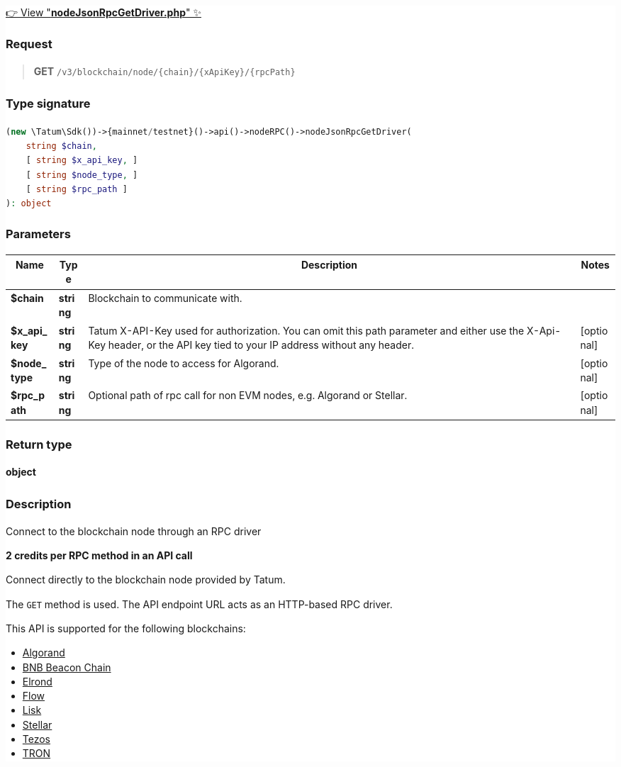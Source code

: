 [👉 View "**nodeJsonRpcGetDriver.php**" ✨](https://github.com/tatumio/tatum-php/blob/master/examples/Api/NodeRPCApi/nodeJsonRpcGetDriver.php)

### Request

> **GET** `/v3/blockchain/node/{chain}/{xApiKey}/{rpcPath}`

### Type signature

```php
(new \Tatum\Sdk())->{mainnet/testnet}()->api()->nodeRPC()->nodeJsonRpcGetDriver(
    string $chain,
    [ string $x_api_key, ]
    [ string $node_type, ]
    [ string $rpc_path ]
): object
```

### Parameters

Name | Type | Description  | Notes
------------- | ------------- | ------------- | -------------
 **$chain** | **string**  | Blockchain to communicate with. |
 **$x_api_key** | **string**  | Tatum X-API-Key used for authorization. You can omit this path parameter and either use the X-Api-Key header, or the API key tied to your IP address without any header. | [optional]
 **$node_type** | **string**  | Type of the node to access for Algorand. | [optional]
 **$rpc_path** | **string**  | Optional path of rpc call for non EVM nodes, e.g. Algorand or Stellar. | [optional]

### Return type

**object**

### Description

Connect to the blockchain node through an RPC driver

**2 credits per RPC method in an API call**

 Connect directly to the blockchain node provided by Tatum.

 The <code>GET</code> method is used. The API endpoint URL acts as an HTTP-based RPC driver.

 This API is supported for the following blockchains:

 

<ul> <li><a href="https://developer.algorand.org/docs/rest-apis/restendpoints/" target="_blank">Algorand</a></li> <li><a href="https://docs.bnbchain.org/docs/beaconchain/develop/api-reference/node-rpc#5-rpc-endpoint-list" target="_blank">BNB Beacon Chain</a></li> <li><a href="https://docs.elrond.com/sdk-and-tools/rest-api/nodes/" target="_blank">Elrond</a></li> <li><a href="https://developers.flow.com/http-api" target="_blank">Flow</a></li> <li><a href="https://lisk.com/documentation/lisk-service/references/api.html" target="_blank">Lisk</a></li> <li><a href="https://developers.stellar.org/api" target="_blank">Stellar</a></li> <li><a href="https://opentezos.com/tezos-basics/cli-and-rpc/" target="_blank">Tezos</a></li> <li><a href="https://developers.tron.network/reference/full-node-api-overview" target="_blank">TRON</a></li> </ul>
